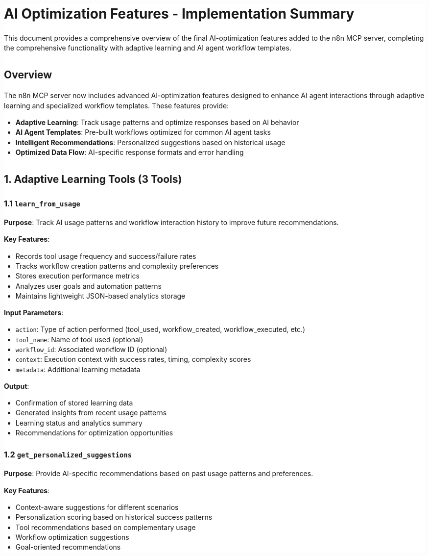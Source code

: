 # AI Optimization Features - Implementation Summary

This document provides a comprehensive overview of the final AI-optimization features added to the n8n MCP server, completing the comprehensive functionality with adaptive learning and AI agent workflow templates.

## Overview

The n8n MCP server now includes advanced AI-optimization features designed to enhance AI agent interactions through adaptive learning and specialized workflow templates. These features provide:

- **Adaptive Learning**: Track usage patterns and optimize responses based on AI behavior
- **AI Agent Templates**: Pre-built workflows optimized for common AI agent tasks
- **Intelligent Recommendations**: Personalized suggestions based on historical usage
- **Optimized Data Flow**: AI-specific response formats and error handling

## 1. Adaptive Learning Tools (3 Tools)

### 1.1 `learn_from_usage`
**Purpose**: Track AI usage patterns and workflow interaction history to improve future recommendations.

**Key Features**:
- Records tool usage frequency and success/failure rates
- Tracks workflow creation patterns and complexity preferences
- Stores execution performance metrics
- Analyzes user goals and automation patterns
- Maintains lightweight JSON-based analytics storage

**Input Parameters**:
- `action`: Type of action performed (tool_used, workflow_created, workflow_executed, etc.)
- `tool_name`: Name of tool used (optional)
- `workflow_id`: Associated workflow ID (optional)
- `context`: Execution context with success rates, timing, complexity scores
- `metadata`: Additional learning metadata

**Output**:
- Confirmation of stored learning data
- Generated insights from recent usage patterns
- Learning status and analytics summary
- Recommendations for optimization opportunities

### 1.2 `get_personalized_suggestions`
**Purpose**: Provide AI-specific recommendations based on past usage patterns and preferences.

**Key Features**:
- Context-aware suggestions for different scenarios
- Personalization scoring based on historical success patterns
- Tool recommendations based on complementary usage
- Workflow optimization suggestions
- Goal-oriented recommendations
